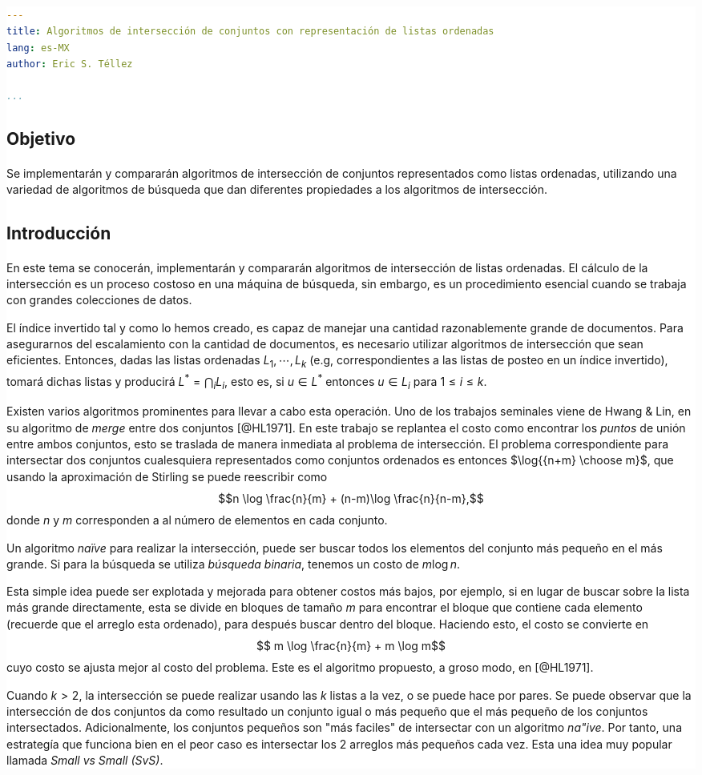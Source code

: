 ```yaml
---
title: Algoritmos de intersección de conjuntos con representación de listas ordenadas
lang: es-MX
author: Eric S. Téllez

...
```



## Objetivo
Se implementarán y compararán algoritmos de intersección de conjuntos representados como listas ordenadas, utilizando una variedad de algoritmos de búsqueda que dan diferentes propiedades a los algoritmos de intersección.

## Introducción

En este tema se conocerán, implementarán y compararán algoritmos de intersección de listas ordenadas. El cálculo de la intersección es un proceso costoso en una máquina de búsqueda, sin embargo, es un procedimiento esencial cuando se trabaja con grandes colecciones de datos.

El índice invertido tal y como lo hemos creado, es capaz de manejar una cantidad razonablemente grande de documentos.
Para asegurarnos del escalamiento con la cantidad de documentos, es necesario utilizar algoritmos de intersección que sean eficientes.
Entonces, dadas las listas ordenadas $L_1, \cdots, L_k$ (e.g, correspondientes a las listas de posteo en un índice invertido), tomará dichas listas y producirá $L^* = \bigcap_i L_i$, esto es, si $u\in L^*$ entonces $u \in L_i$ para $1 \leq i \leq k$.

Existen varios algoritmos prominentes para llevar a cabo esta operación. Uno de los trabajos seminales viene de Hwang & Lin, en su algoritmo de _merge_ entre dos conjuntos [@HL1971]. En este trabajo se replantea el costo como encontrar los _puntos_ de unión entre ambos conjuntos, esto se traslada de manera inmediata al problema de intersección.
El problema correspondiente para intersectar dos conjuntos cualesquiera representados como conjuntos ordenados es entonces $\log{{n+m} \choose m}$, que usando la aproximación de Stirling se puede reescribir como
$$n \log \frac{n}{m} + (n-m)\log \frac{n}{n-m},$$ donde $n$ y $m$ corresponden a al número de elementos en cada conjunto.

Un algoritmo _naïve_ para realizar la intersección, puede ser buscar todos los elementos del conjunto más pequeño en el más grande. Si para la búsqueda se utiliza _búsqueda binaria_, tenemos un costo de $m \log n$. 


Esta simple idea puede ser explotada y mejorada para obtener costos más bajos, por ejemplo, si en lugar de buscar sobre la lista más grande directamente, esta se divide en bloques de tamaño $m$ para encontrar el bloque que contiene cada elemento (recuerde que el arreglo esta ordenado), para después buscar dentro del bloque. Haciendo esto, el costo se convierte en
$$ m \log \frac{n}{m} + m \log m$$
cuyo costo se ajusta  mejor al costo del problema.  Este es el algoritmo propuesto, a groso modo, en [@HL1971].

Cuando $k>2$, la intersección se puede realizar usando las $k$ listas a la vez, o se puede hace por pares. Se puede observar que la intersección de dos conjuntos da como resultado un conjunto igual o más pequeño que el más pequeño de los conjuntos intersectados. Adicionalmente, los conjuntos pequeños son "más faciles" de intersectar con un algoritmo _na\"ive_. Por tanto, una estrategía que funciona bien en el peor caso es intersectar los 2 arreglos más pequeños cada vez. Esta una idea muy
popular llamada _Small vs Small (SvS)_.
